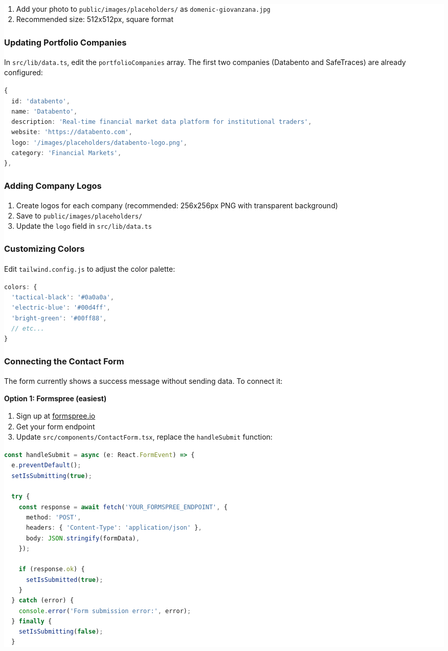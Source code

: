 1. Add your photo to `public/images/placeholders/` as `domenic-giovanzana.jpg`
2. Recommended size: 512x512px, square format

### Updating Portfolio Companies

In `src/lib/data.ts`, edit the `portfolioCompanies` array. The first two companies (Databento and SafeTraces) are already configured:

```typescript
{
  id: 'databento',
  name: 'Databento',
  description: 'Real-time financial market data platform for institutional traders',
  website: 'https://databento.com',
  logo: '/images/placeholders/databento-logo.png',
  category: 'Financial Markets',
},
```

### Adding Company Logos

1. Create logos for each company (recommended: 256x256px PNG with transparent background)
2. Save to `public/images/placeholders/`
3. Update the `logo` field in `src/lib/data.ts`

### Customizing Colors

Edit `tailwind.config.js` to adjust the color palette:

```javascript
colors: {
  'tactical-black': '#0a0a0a',
  'electric-blue': '#00d4ff',
  'bright-green': '#00ff88',
  // etc...
}
```

### Connecting the Contact Form

The form currently shows a success message without sending data. To connect it:

**Option 1: Formspree (easiest)**
1. Sign up at [formspree.io](https://formspree.io/)
2. Get your form endpoint
3. Update `src/components/ContactForm.tsx`, replace the `handleSubmit` function:

```typescript
const handleSubmit = async (e: React.FormEvent) => {
  e.preventDefault();
  setIsSubmitting(true);
  
  try {
    const response = await fetch('YOUR_FORMSPREE_ENDPOINT', {
      method: 'POST',
      headers: { 'Content-Type': 'application/json' },
      body: JSON.stringify(formData),
    });
    
    if (response.ok) {
      setIsSubmitted(true);
    }
  } catch (error) {
    console.error('Form submission error:', error);
  } finally {
    setIsSubmitting(false);
  }
```